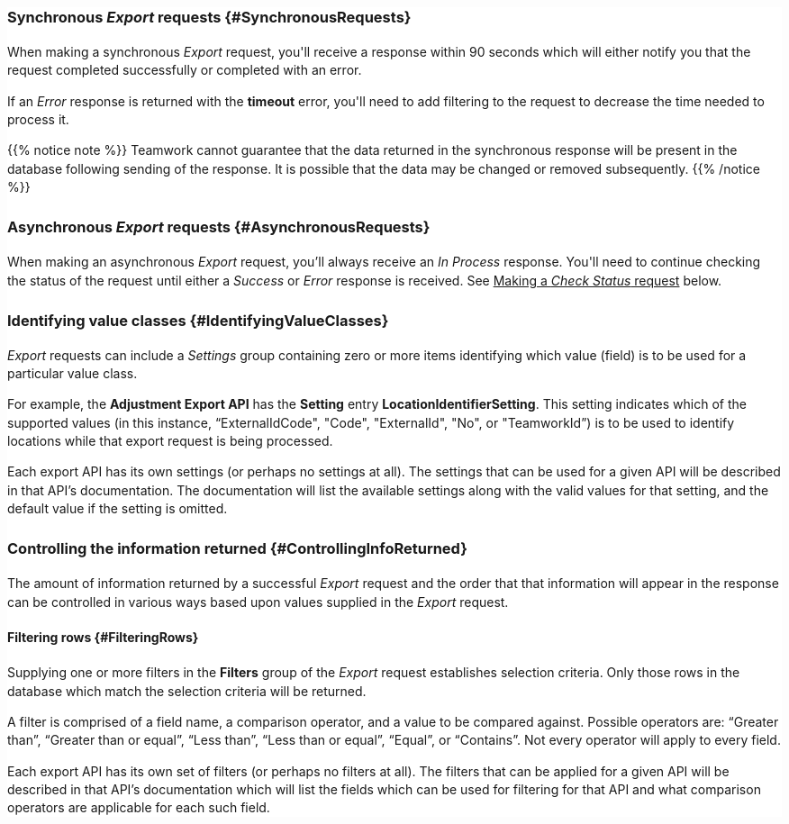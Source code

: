 ### Synchronous *Export* requests {#SynchronousRequests}

When making a synchronous *Export* request, you'll receive a response within 90 seconds which will either notify you that the request completed successfully or completed with an error.

If an *Error* response is returned with the **timeout** error, you'll need to add filtering to the request to decrease the time needed to process it.

{{% notice note %}}
Teamwork cannot guarantee that the data returned in the synchronous response will be present in the database following sending of the response. It is possible that the data may be changed or removed subsequently.
{{% /notice %}}

### Asynchronous *Export* requests {#AsynchronousRequests}

When making an asynchronous *Export* request, you’ll always receive an *In Process* response. You'll need to continue checking the status of the request until either a *Success* or *Error* response is received. See [Making a *Check Status* request](#CheckStatusRequest) below.

### Identifying value classes {#IdentifyingValueClasses}

*Export* requests can include a *Settings* group containing zero or more items identifying which value (field) is to be used for a particular value class.

For example, the **Adjustment Export API** has the **Setting** entry **LocationIdentifierSetting**. This setting indicates which of the supported values (in this instance, “ExternalIdCode", "Code", "ExternalId", "No", or "TeamworkId”) is to be used to identify locations while that export request is being processed.

Each export API has its own settings (or perhaps no settings at all). The settings that can be used for a given API will be described in that API’s documentation. The documentation will list the available settings along with the valid values for that setting, and the default value if the setting is omitted.

### Controlling the information returned {#ControllingInfoReturned}

The amount of information returned by a successful *Export* request and the order that that information will appear in the response can be controlled in various ways based upon values supplied in the *Export* request.

#### Filtering rows {#FilteringRows}

Supplying one or more filters in the **Filters** group of the *Export* request establishes selection criteria. Only those rows in the database which match the selection criteria will be returned. 

A filter is comprised of a field name, a comparison operator, and a value to be compared against. Possible operators are: “Greater than”, “Greater than or equal”, “Less than”, “Less than or equal”, “Equal”, or “Contains”. Not every operator will apply to every field.

Each export API has its own set of filters (or perhaps no filters at all). The filters that can be applied for a given API will be described in that API’s documentation which will list the fields which can be used for filtering for that API and what comparison operators are applicable for each such field.
